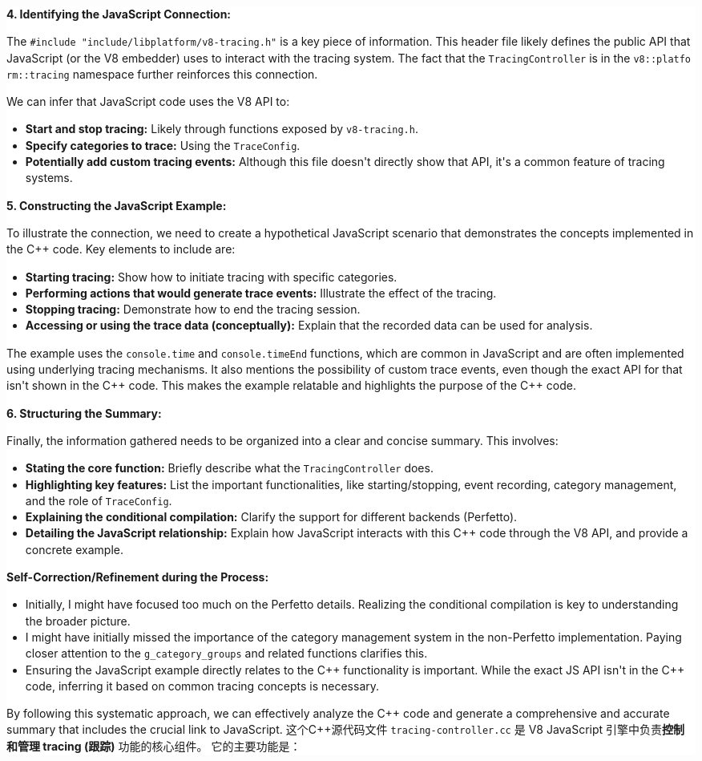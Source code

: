 **4. Identifying the JavaScript Connection:**

The `#include "include/libplatform/v8-tracing.h"` is a key piece of information. This header file likely defines the public API that JavaScript (or the V8 embedder) uses to interact with the tracing system. The fact that the `TracingController` is in the `v8::platform::tracing` namespace further reinforces this connection.

We can infer that JavaScript code uses the V8 API to:

* **Start and stop tracing:** Likely through functions exposed by `v8-tracing.h`.
* **Specify categories to trace:** Using the `TraceConfig`.
* **Potentially add custom tracing events:** Although this file doesn't directly show that API, it's a common feature of tracing systems.

**5. Constructing the JavaScript Example:**

To illustrate the connection, we need to create a hypothetical JavaScript scenario that demonstrates the concepts implemented in the C++ code. Key elements to include are:

* **Starting tracing:**  Show how to initiate tracing with specific categories.
* **Performing actions that would generate trace events:**  Illustrate the effect of the tracing.
* **Stopping tracing:** Demonstrate how to end the tracing session.
* **Accessing or using the trace data (conceptually):**  Explain that the recorded data can be used for analysis.

The example uses the `console.time` and `console.timeEnd` functions, which are common in JavaScript and are often implemented using underlying tracing mechanisms. It also mentions the possibility of custom trace events, even though the exact API for that isn't shown in the C++ code. This makes the example relatable and highlights the purpose of the C++ code.

**6. Structuring the Summary:**

Finally, the information gathered needs to be organized into a clear and concise summary. This involves:

* **Stating the core function:** Briefly describe what the `TracingController` does.
* **Highlighting key features:**  List the important functionalities, like starting/stopping, event recording, category management, and the role of `TraceConfig`.
* **Explaining the conditional compilation:** Clarify the support for different backends (Perfetto).
* **Detailing the JavaScript relationship:** Explain how JavaScript interacts with this C++ code through the V8 API, and provide a concrete example.

**Self-Correction/Refinement during the Process:**

* Initially, I might have focused too much on the Perfetto details. Realizing the conditional compilation is key to understanding the broader picture.
* I might have initially missed the importance of the category management system in the non-Perfetto implementation. Paying closer attention to the `g_category_groups` and related functions clarifies this.
*  Ensuring the JavaScript example directly relates to the C++ functionality is important. While the exact JS API isn't in the C++ code, inferring it based on common tracing concepts is necessary.

By following this systematic approach, we can effectively analyze the C++ code and generate a comprehensive and accurate summary that includes the crucial link to JavaScript.
这个C++源代码文件 `tracing-controller.cc`  是 V8 JavaScript 引擎中负责**控制和管理 tracing (跟踪)** 功能的核心组件。 它的主要功能是：
